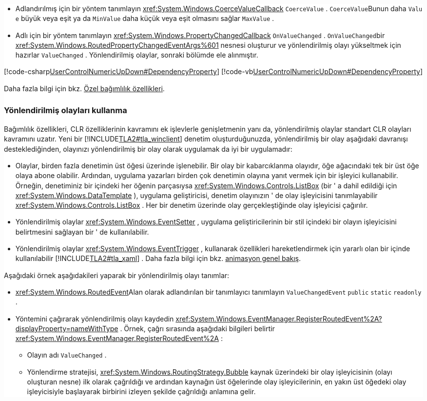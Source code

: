 - Adlandırılmış için bir yöntem tanımlayın <xref:System.Windows.CoerceValueCallback> `CoerceValue` . `CoerceValue`Bunun daha `Value` büyük veya eşit ya da `MinValue` daha küçük veya eşit olmasını sağlar `MaxValue` .

- Adlı için bir yöntem tanımlayın <xref:System.Windows.PropertyChangedCallback> `OnValueChanged` . `OnValueChanged`bir <xref:System.Windows.RoutedPropertyChangedEventArgs%601> nesnesi oluşturur ve yönlendirilmiş olayı yükseltmek için hazırlar `ValueChanged` . Yönlendirilmiş olaylar, sonraki bölümde ele alınmıştır.

[!code-csharp[UserControlNumericUpDown#DependencyProperty](~/samples/snippets/csharp/VS_Snippets_Wpf/UserControlNumericUpDown/CSharp/NumericUpDown.xaml.cs#dependencyproperty)]
[!code-vb[UserControlNumericUpDown#DependencyProperty](~/samples/snippets/visualbasic/VS_Snippets_Wpf/UserControlNumericUpDown/visualbasic/numericupdown.xaml.vb#dependencyproperty)]

Daha fazla bilgi için bkz. [Özel bağımlılık özellikleri](../advanced/custom-dependency-properties.md).

### <a name="use-routed-events"></a>Yönlendirilmiş olayları kullanma

Bağımlılık özellikleri, CLR özelliklerinin kavramını ek işlevlerle genişletmenin yanı da, yönlendirilmiş olaylar standart CLR olayları kavramını uzatır. Yeni bir [!INCLUDE[TLA2#tla_winclient](../../../../includes/tla2sharptla-winclient-md.md)] denetim oluşturduğunuzda, yönlendirilmiş bir olay aşağıdaki davranışı desteklediğinden, olayınızı yönlendirilmiş bir olay olarak uygulamak da iyi bir uygulamadır:

- Olaylar, birden fazla denetimin üst öğesi üzerinde işlenebilir. Bir olay bir kabarcıklanma olayıdır, öğe ağacındaki tek bir üst öğe olaya abone olabilir. Ardından, uygulama yazarları birden çok denetimin olayına yanıt vermek için bir işleyici kullanabilir. Örneğin, denetiminiz bir içindeki her öğenin parçasıysa <xref:System.Windows.Controls.ListBox> (bir ' a dahil edildiği için <xref:System.Windows.DataTemplate> ), uygulama geliştiricisi, denetim olayınızın ' de olay işleyicisini tanımlayabilir <xref:System.Windows.Controls.ListBox> . Her bir denetim üzerinde olay gerçekleştiğinde olay işleyicisi çağırılır.

- Yönlendirilmiş olaylar <xref:System.Windows.EventSetter> , uygulama geliştiricilerinin bir stil içindeki bir olayın işleyicisini belirtmesini sağlayan bir ' de kullanılabilir.

- Yönlendirilmiş olaylar <xref:System.Windows.EventTrigger> , kullanarak özellikleri hareketlendirmek için yararlı olan bir içinde kullanılabilir [!INCLUDE[TLA2#tla_xaml](../../../../includes/tla2sharptla-xaml-md.md)] . Daha fazla bilgi için bkz. [animasyon genel bakış](../graphics-multimedia/animation-overview.md).

Aşağıdaki örnek aşağıdakileri yaparak bir yönlendirilmiş olayı tanımlar:

- <xref:System.Windows.RoutedEvent>Alan olarak adlandırılan bir tanımlayıcı tanımlayın `ValueChangedEvent` `public` `static` `readonly` .

- Yöntemini çağırarak yönlendirilmiş olayı kaydedin <xref:System.Windows.EventManager.RegisterRoutedEvent%2A?displayProperty=nameWithType> . Örnek, çağrı sırasında aşağıdaki bilgileri belirtir <xref:System.Windows.EventManager.RegisterRoutedEvent%2A> :

  - Olayın adı `ValueChanged` .

  - Yönlendirme stratejisi, <xref:System.Windows.RoutingStrategy.Bubble> kaynak üzerindeki bir olay işleyicisinin (olayı oluşturan nesne) ilk olarak çağrıldığı ve ardından kaynağın üst öğelerinde olay işleyicilerinin, en yakın üst öğedeki olay işleyicisiyle başlayarak birbirini izleyen şekilde çağrıldığı anlamına gelir.
